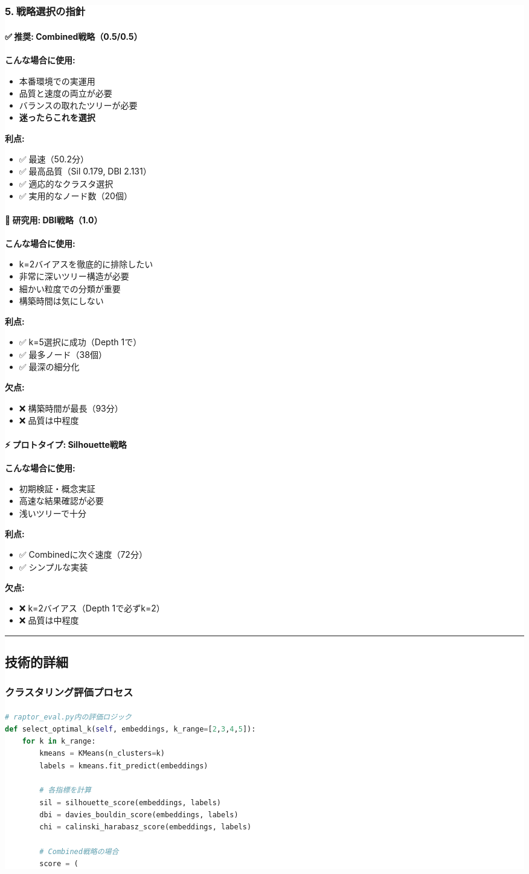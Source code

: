 ### 5. **戦略選択の指針**

#### ✅ 推奨: Combined戦略（0.5/0.5）
**こんな場合に使用:**
- 本番環境での実運用
- 品質と速度の両立が必要
- バランスの取れたツリーが必要
- **迷ったらこれを選択**

**利点:**
- ✅ 最速（50.2分）
- ✅ 最高品質（Sil 0.179, DBI 2.131）
- ✅ 適応的なクラスタ選択
- ✅ 実用的なノード数（20個）

#### 🔬 研究用: DBI戦略（1.0）
**こんな場合に使用:**
- k=2バイアスを徹底的に排除したい
- 非常に深いツリー構造が必要
- 細かい粒度での分類が重要
- 構築時間は気にしない

**利点:**
- ✅ k=5選択に成功（Depth 1で）
- ✅ 最多ノード（38個）
- ✅ 最深の細分化

**欠点:**
- ❌ 構築時間が最長（93分）
- ❌ 品質は中程度

#### ⚡ プロトタイプ: Silhouette戦略
**こんな場合に使用:**
- 初期検証・概念実証
- 高速な結果確認が必要
- 浅いツリーで十分

**利点:**
- ✅ Combinedに次ぐ速度（72分）
- ✅ シンプルな実装

**欠点:**
- ❌ k=2バイアス（Depth 1で必ずk=2）
- ❌ 品質は中程度

---

## 技術的詳細

### クラスタリング評価プロセス

```python
# raptor_eval.py内の評価ロジック
def select_optimal_k(self, embeddings, k_range=[2,3,4,5]):
    for k in k_range:
        kmeans = KMeans(n_clusters=k)
        labels = kmeans.fit_predict(embeddings)
        
        # 各指標を計算
        sil = silhouette_score(embeddings, labels)
        dbi = davies_bouldin_score(embeddings, labels)
        chi = calinski_harabasz_score(embeddings, labels)
        
        # Combined戦略の場合
        score = (
```